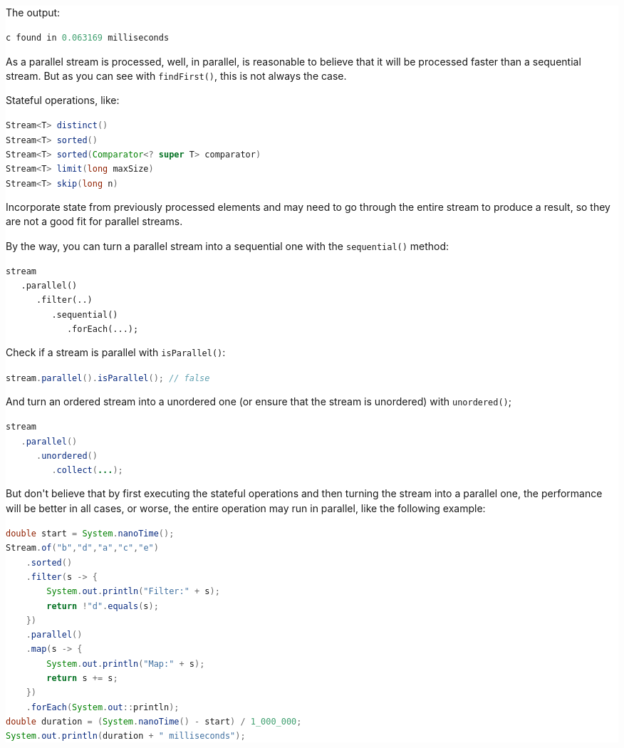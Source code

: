 The output:
```java
c found in 0.063169 milliseconds
```

As a parallel stream is processed, well, in parallel, is reasonable to believe that it will be processed faster than a sequential stream. But as you can see with `findFirst()`, this is not always the case.

Stateful operations, like:
```java
Stream<T> distinct()
Stream<T> sorted()
Stream<T> sorted(Comparator<? super T> comparator)
Stream<T> limit(long maxSize)
Stream<T> skip(long n)
```

Incorporate state from previously processed elements and may need to go through the entire stream to produce a result, so they are not a good fit for parallel streams.

By the way, you can turn a parallel stream into a sequential one with the `sequential()` method:
```
stream
   .parallel()
      .filter(..)
         .sequential()
            .forEach(...);
```

Check if a stream is parallel with `isParallel()`:
```java
stream.parallel().isParallel(); // false
```

And turn an ordered stream into a unordered one (or ensure that the stream is unordered) with `unordered()`;
```java
stream
   .parallel()
      .unordered()
         .collect(...);
```

But don't believe that by first executing the stateful operations and then turning the stream into a parallel one, the performance will be better in all cases, or worse, the entire operation may run in parallel, like the following example:
```java
double start = System.nanoTime();
Stream.of("b","d","a","c","e")
    .sorted()
    .filter(s -> {
        System.out.println("Filter:" + s);
        return !"d".equals(s);
    })
    .parallel()
    .map(s -> {
        System.out.println("Map:" + s);
        return s += s;
    })
    .forEach(System.out::println);
double duration = (System.nanoTime() - start) / 1_000_000;
System.out.println(duration + " milliseconds");
```
